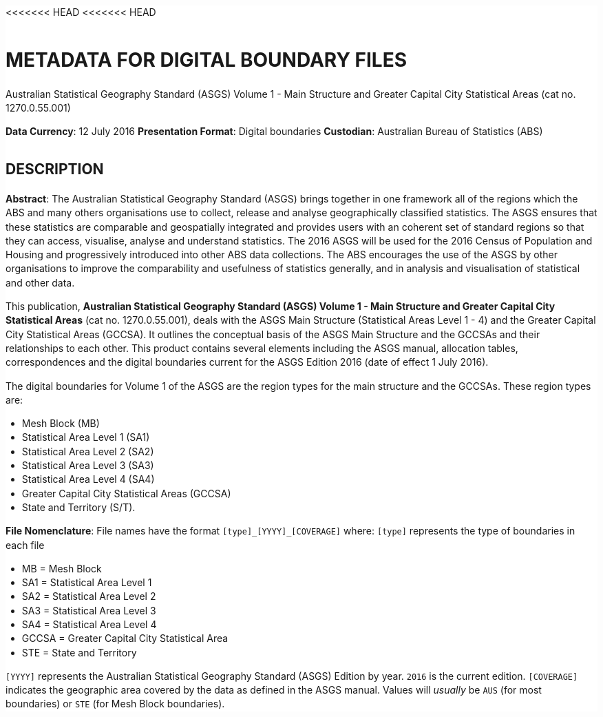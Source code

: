 <<<<<<< HEAD
<<<<<<< HEAD
# METADATA FOR DIGITAL BOUNDARY FILES

Australian Statistical Geography Standard (ASGS) Volume 1 - Main Structure and Greater Capital City Statistical Areas (cat no. 1270.0.55.001)

**Data Currency**: 12 July 2016
**Presentation Format**: Digital boundaries
**Custodian**: Australian Bureau of Statistics (ABS)

## DESCRIPTION
**Abstract**:
The Australian Statistical Geography Standard (ASGS)  brings together in one framework all of the regions which the ABS and many others organisations use to collect, release and analyse geographically classified statistics. The ASGS ensures that these statistics are comparable and geospatially integrated and provides users with an coherent set of standard regions so that they can access, visualise, analyse and understand statistics.  The 2016 ASGS will be used for the 2016 Census of Population and Housing and progressively introduced into other ABS data collections. The ABS encourages the use of the ASGS by other organisations to improve the comparability and usefulness of statistics generally, and in analysis and visualisation of statistical and other data.

This publication, **Australian Statistical Geography Standard (ASGS) Volume 1 - Main Structure and Greater Capital City Statistical Areas** (cat no. 1270.0.55.001), deals with the ASGS Main Structure (Statistical Areas Level 1 - 4) and the Greater Capital City Statistical Areas (GCCSA). It outlines the conceptual basis of the ASGS Main Structure and the GCCSAs and their relationships to each other.  This product contains several elements including the ASGS manual, allocation tables, correspondences and the digital boundaries current for the ASGS Edition 2016 (date of effect 1 July 2016).

The digital boundaries for Volume 1 of the ASGS are the region types for the main structure and the GCCSAs. These region types are: 
* Mesh Block (MB) 
* Statistical Area Level 1 (SA1) 
* Statistical Area Level 2 (SA2) 
* Statistical Area Level 3 (SA3) 
* Statistical Area Level 4 (SA4) 
* Greater Capital City Statistical Areas (GCCSA)
* State and Territory (S/T).

**File Nomenclature**:
File names have the format `[type]_[YYYY]_[COVERAGE]` where: 
`[type]` represents the type of boundaries in each file
* MB = Mesh Block
* SA1 = Statistical Area Level 1 
* SA2 = Statistical Area Level 2 
* SA3 = Statistical Area Level 3 
* SA4 = Statistical Area Level 4 
* GCCSA = Greater Capital City Statistical Area 
* STE = State and Territory

`[YYYY]` represents the Australian Statistical Geography Standard (ASGS) Edition by year. `2016` is the current edition.
`[COVERAGE]` indicates the geographic area covered by the data as defined in the ASGS manual. Values will *usually* be `AUS` (for most boundaries) or `STE` (for Mesh Block boundaries).
